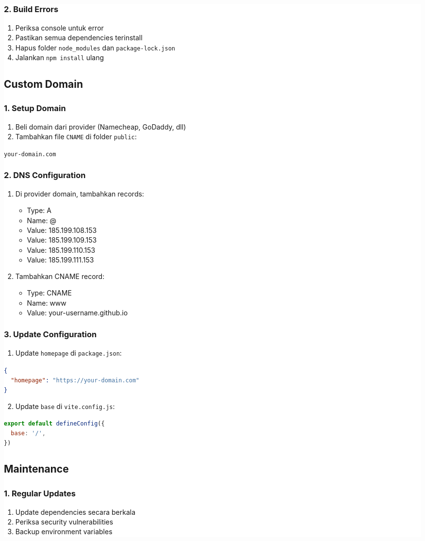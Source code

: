 ### 2. Build Errors
1. Periksa console untuk error
2. Pastikan semua dependencies terinstall
3. Hapus folder `node_modules` dan `package-lock.json`
4. Jalankan `npm install` ulang

## Custom Domain

### 1. Setup Domain
1. Beli domain dari provider (Namecheap, GoDaddy, dll)
2. Tambahkan file `CNAME` di folder `public`:
```
your-domain.com
```

### 2. DNS Configuration
1. Di provider domain, tambahkan records:
   - Type: A
   - Name: @
   - Value: 185.199.108.153
   - Value: 185.199.109.153
   - Value: 185.199.110.153
   - Value: 185.199.111.153

2. Tambahkan CNAME record:
   - Type: CNAME
   - Name: www
   - Value: your-username.github.io

### 3. Update Configuration
1. Update `homepage` di `package.json`:
```json
{
  "homepage": "https://your-domain.com"
}
```

2. Update `base` di `vite.config.js`:
```javascript
export default defineConfig({
  base: '/',
})
```

## Maintenance

### 1. Regular Updates
1. Update dependencies secara berkala
2. Periksa security vulnerabilities
3. Backup environment variables
